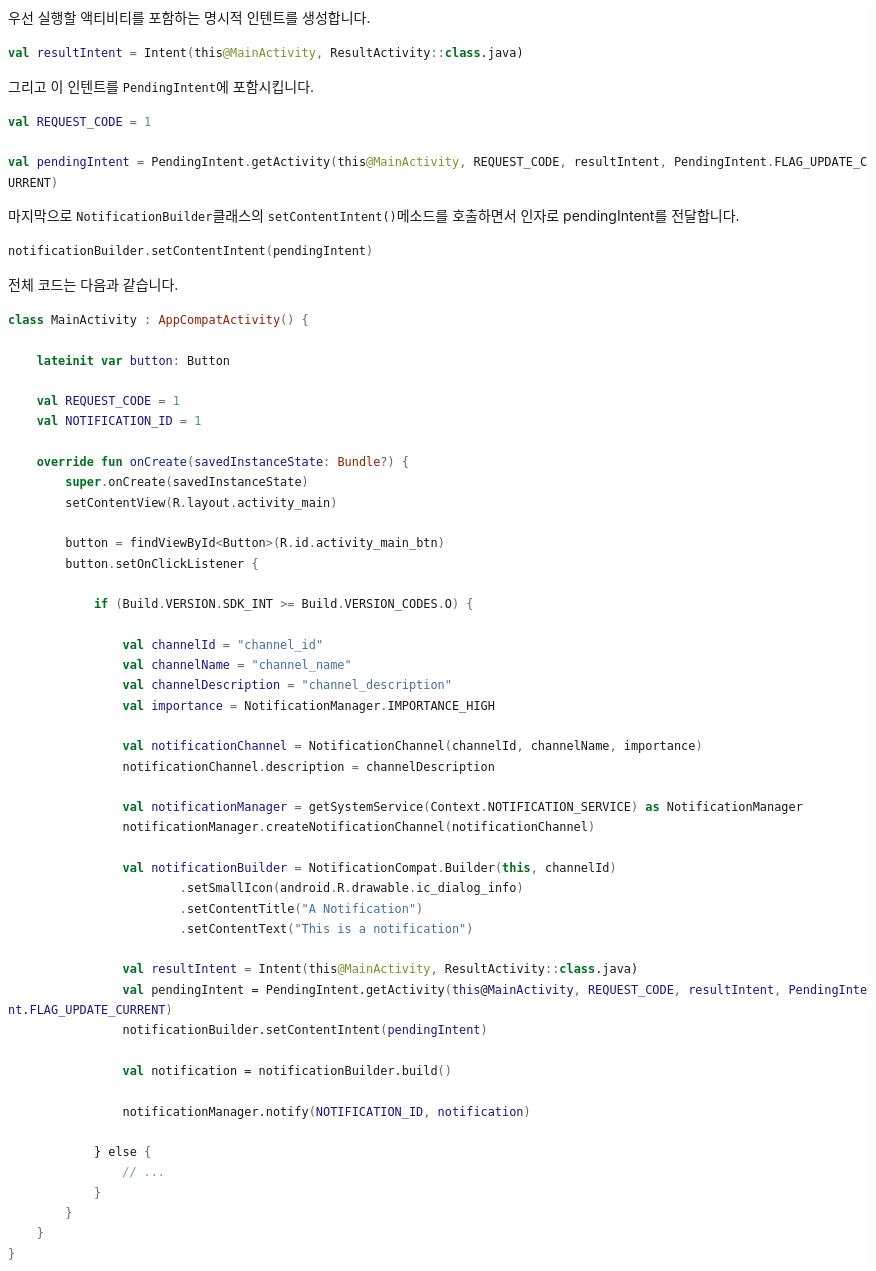 우선 실행할 액티비티를 포함하는 명시적 인텐트를 생성합니다.
``` kotlin
val resultIntent = Intent(this@MainActivity, ResultActivity::class.java)
```
그리고 이 인텐트를 `PendingIntent`에 포함시킵니다.
``` kotlin
val REQUEST_CODE = 1

val pendingIntent = PendingIntent.getActivity(this@MainActivity, REQUEST_CODE, resultIntent, PendingIntent.FLAG_UPDATE_CURRENT)
```
마지막으로 `NotificationBuilder`클래스의 `setContentIntent()`메소드를 호출하면서 인자로 pendingIntent를 전달합니다.
``` kotlin
notificationBuilder.setContentIntent(pendingIntent)
```
전체 코드는 다음과 같습니다.
``` kotlin
class MainActivity : AppCompatActivity() {

    lateinit var button: Button

    val REQUEST_CODE = 1
    val NOTIFICATION_ID = 1

    override fun onCreate(savedInstanceState: Bundle?) {
        super.onCreate(savedInstanceState)
        setContentView(R.layout.activity_main)

        button = findViewById<Button>(R.id.activity_main_btn)
        button.setOnClickListener {

            if (Build.VERSION.SDK_INT >= Build.VERSION_CODES.O) {

                val channelId = "channel_id"
                val channelName = "channel_name"
                val channelDescription = "channel_description"
                val importance = NotificationManager.IMPORTANCE_HIGH

                val notificationChannel = NotificationChannel(channelId, channelName, importance)
                notificationChannel.description = channelDescription

                val notificationManager = getSystemService(Context.NOTIFICATION_SERVICE) as NotificationManager
                notificationManager.createNotificationChannel(notificationChannel)

                val notificationBuilder = NotificationCompat.Builder(this, channelId)
                        .setSmallIcon(android.R.drawable.ic_dialog_info)
                        .setContentTitle("A Notification")
                        .setContentText("This is a notification")

                val resultIntent = Intent(this@MainActivity, ResultActivity::class.java)
                val pendingIntent = PendingIntent.getActivity(this@MainActivity, REQUEST_CODE, resultIntent, PendingIntent.FLAG_UPDATE_CURRENT)
                notificationBuilder.setContentIntent(pendingIntent)

                val notification = notificationBuilder.build()

                notificationManager.notify(NOTIFICATION_ID, notification)

            } else {
                // ...
            }
        }
    }
}
```